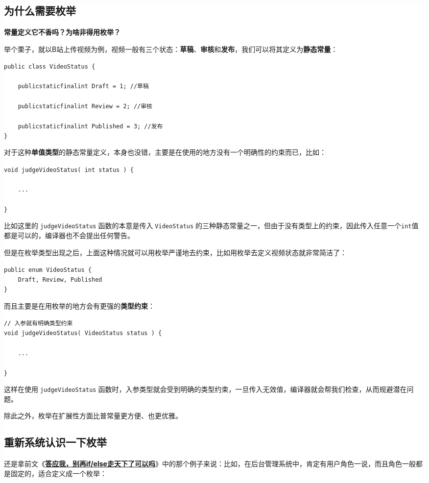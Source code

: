 ## 为什么需要枚举

**常量定义它不香吗？为啥非得用枚举？**

举个栗子，就以B站上传视频为例，视频一般有三个状态：**草稿**、**审核**和**发布**，我们可以将其定义为**静态常量**：

```
public class VideoStatus {
    
    publicstaticfinalint Draft = 1; //草稿
    
    publicstaticfinalint Review = 2; //审核
    
    publicstaticfinalint Published = 3; //发布
}
```

对于这种**单值类型**的静态常量定义，本身也没错，主要是在使用的地方没有一个明确性的约束而已，比如：

```
void judgeVideoStatus( int status ) {
    
    ...
    
}
```

比如这里的 `judgeVideoStatus` 函数的本意是传入 `VideoStatus` 的三种静态常量之一，但由于没有类型上的约束，因此传入任意一个`int`值都是可以的，编译器也不会提出任何警告。

但是在枚举类型出现之后，上面这种情况就可以用枚举严谨地去约束，比如用枚举去定义视频状态就非常简洁了：

```
public enum VideoStatus {
    Draft, Review, Published
}
```

而且主要是在用枚举的地方会有更强的**类型约束**：

```
// 入参就有明确类型约束
void judgeVideoStatus( VideoStatus status ) {
    
    ...
    
}
```

这样在使用 `judgeVideoStatus` 函数时，入参类型就会受到明确的类型约束，一旦传入无效值，编译器就会帮我们检查，从而规避潜在问题。

除此之外，枚举在扩展性方面比普常量更方便、也更优雅。

## 重新系统认识一下枚举

还是拿前文《[**答应我，别再if/else走天下了可以吗**](http://mp.weixin.qq.com/s?__biz=MzU4ODI1MjA3NQ==&mid=2247484807&idx=1&sn=27de517d6b992fb03a0a6ab637189125&chksm=fdded343caa95a550ab3b3da530c11762eaea1ab95dfc9e826643e1da21f16c28d3541287214&scene=21#wechat_redirect)》中的那个例子来说：比如，在后台管理系统中，肯定有用户角色一说，而且角色一般都是固定的，适合定义成一个枚举：
